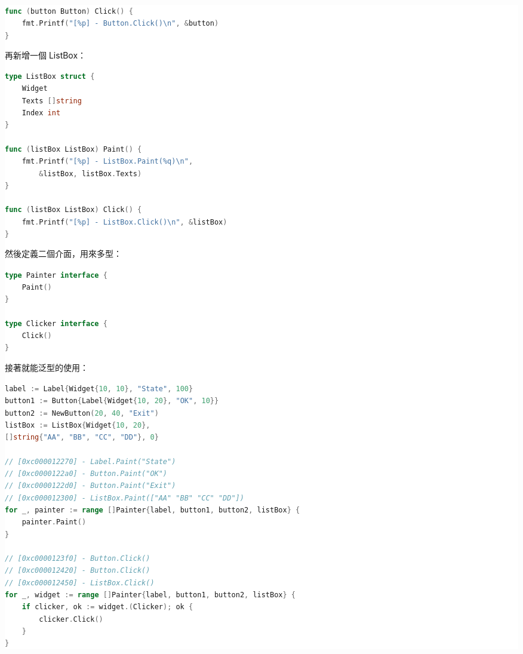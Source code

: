 ```go
func (button Button) Click() {
	fmt.Printf("[%p] - Button.Click()\n", &button)
}
```

再新增一個 ListBox：
```go
type ListBox struct {
	Widget
	Texts []string
	Index int
}

func (listBox ListBox) Paint() {
	fmt.Printf("[%p] - ListBox.Paint(%q)\n",
		&listBox, listBox.Texts)
}

func (listBox ListBox) Click() {
	fmt.Printf("[%p] - ListBox.Click()\n", &listBox)
}
```

然後定義二個介面，用來多型：
```go
type Painter interface {
	Paint()
}

type Clicker interface {
	Click()
}
```

接著就能泛型的使用：
```go
label := Label{Widget{10, 10}, "State", 100}
button1 := Button{Label{Widget{10, 20}, "OK", 10}}
button2 := NewButton(20, 40, "Exit")
listBox := ListBox{Widget{10, 20},
[]string{"AA", "BB", "CC", "DD"}, 0}

// [0xc000012270] - Label.Paint("State")
// [0xc0000122a0] - Button.Paint("OK")
// [0xc0000122d0] - Button.Paint("Exit")
// [0xc000012300] - ListBox.Paint(["AA" "BB" "CC" "DD"])
for _, painter := range []Painter{label, button1, button2, listBox} {
	painter.Paint()
}

// [0xc0000123f0] - Button.Click()
// [0xc000012420] - Button.Click()
// [0xc000012450] - ListBox.Click()
for _, widget := range []Painter{label, button1, button2, listBox} {
    if clicker, ok := widget.(Clicker); ok {
	    clicker.Click()
    }
}
```
